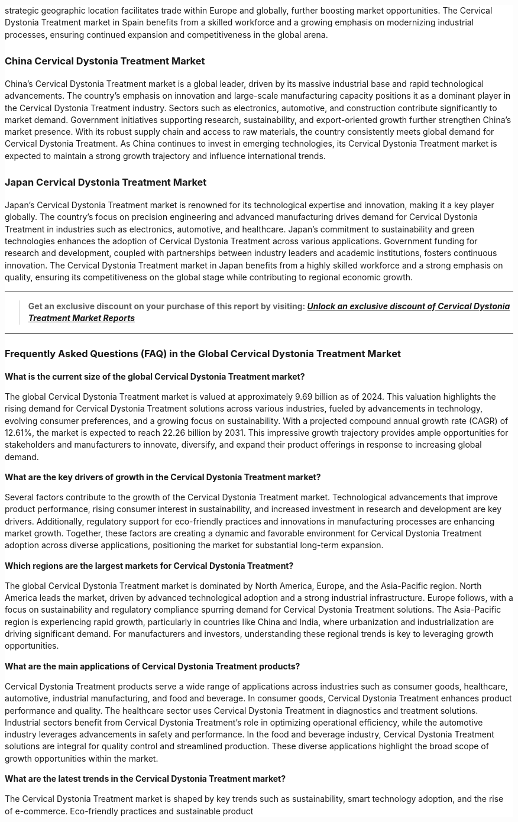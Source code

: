 strategic geographic location facilitates trade within Europe and globally, further boosting market opportunities. The Cervical Dystonia Treatment market in Spain benefits from a skilled workforce and a growing emphasis on modernizing industrial processes, ensuring continued expansion and competitiveness in the global arena.</p><h3>China Cervical Dystonia Treatment Market</h3><p>China&rsquo;s Cervical Dystonia Treatment market is a global leader, driven by its massive industrial base and rapid technological advancements. The country&rsquo;s emphasis on innovation and large-scale manufacturing capacity positions it as a dominant player in the Cervical Dystonia Treatment industry. Sectors such as electronics, automotive, and construction contribute significantly to market demand. Government initiatives supporting research, sustainability, and export-oriented growth further strengthen China&rsquo;s market presence. With its robust supply chain and access to raw materials, the country consistently meets global demand for Cervical Dystonia Treatment. As China continues to invest in emerging technologies, its Cervical Dystonia Treatment market is expected to maintain a strong growth trajectory and influence international trends.</p><h3>Japan Cervical Dystonia Treatment Market</h3><p>Japan&rsquo;s Cervical Dystonia Treatment market is renowned for its technological expertise and innovation, making it a key player globally. The country&rsquo;s focus on precision engineering and advanced manufacturing drives demand for Cervical Dystonia Treatment in industries such as electronics, automotive, and healthcare. Japan&rsquo;s commitment to sustainability and green technologies enhances the adoption of Cervical Dystonia Treatment across various applications. Government funding for research and development, coupled with partnerships between industry leaders and academic institutions, fosters continuous innovation. The Cervical Dystonia Treatment market in Japan benefits from a highly skilled workforce and a strong emphasis on quality, ensuring its competitiveness on the global stage while contributing to regional economic growth.</p><hr /><blockquote><p><strong>Get an exclusive discount on your purchase of this report by visiting: <em><a href="://marketresearchpulse.com/ask-for-discount/65705?utm_source=Github&amp;utm_medium=0115">Unlock an exclusive discount of Cervical Dystonia Treatment Market Reports</a></em>&nbsp;</strong></p></blockquote><hr /><h3>Frequently Asked Questions (FAQ) in the Global Cervical Dystonia Treatment Market</h3><p><strong>What is the current size of the global Cervical Dystonia Treatment market?</strong></p><p>The global Cervical Dystonia Treatment market is valued at approximately 9.69 billion as of 2024. This valuation highlights the rising demand for Cervical Dystonia Treatment solutions across various industries, fueled by advancements in technology, evolving consumer preferences, and a growing focus on sustainability. With a projected compound annual growth rate (CAGR) of 12.61%, the market is expected to reach 22.26 billion by 2031. This impressive growth trajectory provides ample opportunities for stakeholders and manufacturers to innovate, diversify, and expand their product offerings in response to increasing global demand.</p><p><strong>What are the key drivers of growth in the Cervical Dystonia Treatment market?</strong></p><p>Several factors contribute to the growth of the Cervical Dystonia Treatment market. Technological advancements that improve product performance, rising consumer interest in sustainability, and increased investment in research and development are key drivers. Additionally, regulatory support for eco-friendly practices and innovations in manufacturing processes are enhancing market growth. Together, these factors are creating a dynamic and favorable environment for Cervical Dystonia Treatment adoption across diverse applications, positioning the market for substantial long-term expansion.</p><p><strong>Which regions are the largest markets for Cervical Dystonia Treatment?</strong></p><p>The global Cervical Dystonia Treatment market is dominated by North America, Europe, and the Asia-Pacific region. North America leads the market, driven by advanced technological adoption and a strong industrial infrastructure. Europe follows, with a focus on sustainability and regulatory compliance spurring demand for Cervical Dystonia Treatment solutions. The Asia-Pacific region is experiencing rapid growth, particularly in countries like China and India, where urbanization and industrialization are driving significant demand. For manufacturers and investors, understanding these regional trends is key to leveraging growth opportunities.</p><p><strong>What are the main applications of Cervical Dystonia Treatment products?</strong></p><p>Cervical Dystonia Treatment products serve a wide range of applications across industries such as consumer goods, healthcare, automotive, industrial manufacturing, and food and beverage. In consumer goods, Cervical Dystonia Treatment enhances product performance and quality. The healthcare sector uses Cervical Dystonia Treatment in diagnostics and treatment solutions. Industrial sectors benefit from Cervical Dystonia Treatment&rsquo;s role in optimizing operational efficiency, while the automotive industry leverages advancements in safety and performance. In the food and beverage industry, Cervical Dystonia Treatment solutions are integral for quality control and streamlined production. These diverse applications highlight the broad scope of growth opportunities within the market.</p><p><strong>What are the latest trends in the Cervical Dystonia Treatment market?</strong></p><p>The Cervical Dystonia Treatment market is shaped by key trends such as sustainability, smart technology adoption, and the rise of e-commerce. Eco-friendly practices and sustainable product